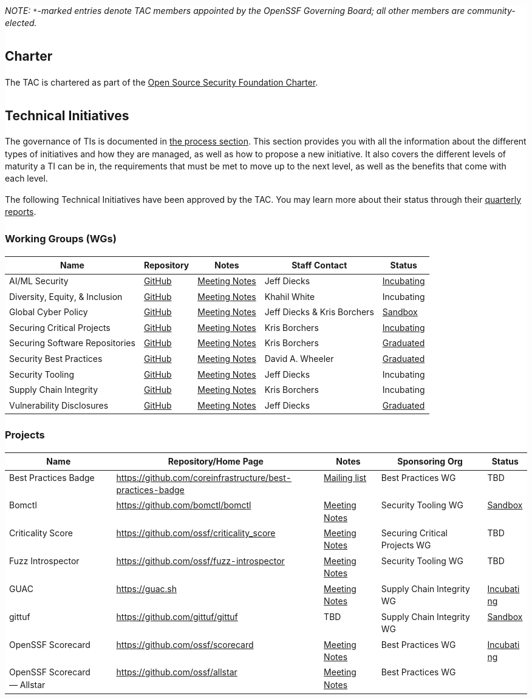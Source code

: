 *NOTE: `*`-marked entries denote TAC members appointed by the OpenSSF Governing Board; all other members are community-elected.*

## Charter

The TAC is chartered as part of the [Open Source Security Foundation Charter](https://openssf.org/about/charter/).

## Technical Initiatives

The governance of TIs is documented in [the process section](process). This section provides you with all the information about the different types of initiatives and how they are managed, as well as how to propose a new initiative. It also covers the different levels of maturity a TI can be in, the requirements that must be met to move up to the next level, as well as the benefits that come with each level.

The following Technical Initiatives have been approved by the TAC. You may learn more about their status through their [quarterly reports](TI-reports).

### Working Groups (WGs)

| Name                           | Repository                           | Notes              | Staff Contact    | Status     |
| ------------------------------ | ------------------------------------ | ------------------ | ---------------- | ---------- |
| AI/ML Security                 | [GitHub](https://github.com/ossf/ai-ml-security) | [Meeting Notes](https://docs.google.com/document/d/1X7lCvAHY0x7HMaCQx-7KKPjSBPQ6v02TynQpOPXnXFI/edit) | Jeff Diecks | [Incubating](process/wg-lifecycle-documents/ai_ml_incubating_stage.md) |
| Diversity, Equity, & Inclusion | [GitHub](https://github.com/ossf/wg-dei)         | [Meeting Notes](https://docs.google.com/document/d/17j8uN_radgNcY4G8u1Ua8FN__lUL4TeUN0gb-D2TrZ4/edit)  | Khahil White | Incubating |
| Global Cyber Policy            | [GitHub](https://github.com/ossf/wg-globalcyberpolicy) | [Meeting Notes](https://docs.google.com/document/d/1iAplSQheMgemdMnEw74uPj3oi_6rLLbFFXhg4svqIDo/edit) | Jeff Diecks & Kris Borchers | [Sandbox](process/wg-lifecycle-documents/Global_Cyber_Policy_WG_sandbox_stage.md) |
| Securing Critical Projects     | [GitHub](https://github.com/ossf/wg-securing-critical-projects) | [Meeting Notes](https://docs.google.com/document/d/1YkxOFs9x9YCtUfYeOG7Gy3OBX0cTDbZTEgOdvmEo6FE/edit) | Kris Borchers | [Incubating](process/wg-lifecycle-documents/securing_critical_projects_incubating_stage.md) |
| Securing Software Repositories | [GitHub](https://github.com/ossf/wg-securing-software-repos)    | [Meeting Notes](https://docs.google.com/document/d/18Y8HxntL2RkcgqoFdhdLpj17e4MOSCdskP1IoDiuP1s/edit)  | Kris Borchers | [Graduated](process/wg-lifecycle-documents/securing_software_repositories_graduation_stage.md) |
| Security Best Practices        | [GitHub](https://github.com/ossf/wg-best-practices-os-developers) | [Meeting Notes](https://docs.google.com/document/d/1u1gJMtOz-P5Z71B-vKKigzTbIDIS-bUNgNIcfnW4r-k/edit)  | David A. Wheeler | [Graduated](process/wg-lifecycle-documents/BEST_practices_wg_graduation_stage.md)  |
| Security Tooling               | [GitHub](https://github.com/ossf/wg-security-tooling) | [Meeting Notes](https://docs.google.com/document/d/190urQjwvE6DsjZ3Z1vBbNEXsJ--ccC8xHmbe_fYKRHA/edit) | Jeff Diecks | Incubating |
| Supply Chain Integrity         | [GitHub](https://github.com/ossf/wg-supply-chain-integrity)  | [Meeting Notes](https://docs.google.com/document/d/1moVFPn5pLi-uGs840_YBCrwdpHajU0ptFmlL4F9GryQ/edit)  | Kris Borchers | Incubating |
| Vulnerability Disclosures      | [GitHub](https://github.com/ossf/wg-vulnerability-disclosures)  | [Meeting Notes](https://docs.google.com/document/d/1TdxiFofLOfpHUEQILlKq7qkjSsRXVab0uApSDJ8c5rI/edit)  | Jeff Diecks | [Graduated](process/wg-lifecycle-documents/Vuln_Disc_wg_graduation_stage.md) |


### Projects

| Name                       | Repository/Home Page | Notes                                                                                                 | Sponsoring Org | Status     |
| ---------------------- | ---------------------------------------- | ----------------------------------------------------------------------------------------------------- | -------------- |---------- |
| Best Practices Badge   | https://github.com/coreinfrastructure/best-practices-badge | [Mailing list](https://lists.coreinfrastructure.org/mailman/listinfo/cii-badges) | Best Practices WG   | TBD        |
| Bomctl   | https://github.com/bomctl/bomctl | [Meeting Notes](https://docs.google.com/document/d/1QAKJZmjlN_Ji4qrwUn-iJdW84dc3JPKapIX450tAVzQ/edit?usp=sharing) | Security Tooling WG   | [Sandbox](process/project-lifecycle-documents/bomctl_sandbox_stage.md)        |
| Criticality Score      | https://github.com/ossf/criticality_score        | [Meeting Notes](https://docs.google.com/document/d/1GFslP6elYCx27TUitdigDr1gsOItYkL0Vq7hTB9y4Lo/edit?usp=sharing) | Securing Critical Projects WG   | TBD        |
| Fuzz Introspector      | https://github.com/ossf/fuzz-introspector        | [Meeting Notes](https://docs.google.com/document/d/1jzxhzIfkOMTagpeFWYoZpMKwHYeO4Gc7Eq5FcMFEw2c/edit?usp=sharing) | Security Tooling WG            | TBD        |
| GUAC                   | https://guac.sh                  | [Meeting Notes](https://docs.google.com/document/d/1ImSlr_t3WNZ3zWqpmfqkw1mi6_nkv3enkQ7snWDomKA/edit)  | Supply Chain Integrity WG | [Incubating](process/project-lifecycle-documents/guac_incubating.md) |
| gittuf | https://github.com/gittuf/gittuf | TBD | Supply Chain Integrity WG | [Sandbox](process/project-lifecycle-documents/gittuf_sandbox_stage.md) |
| OpenSSF Scorecard | https://github.com/ossf/scorecard                | [Meeting Notes](https://docs.google.com/document/d/1b6d3CVJLsl7YnTE7ZaZQHdkdYIvuOQ8rzAmvVdypOWM/edit?usp=sharing) | Best Practices WG | [Incubating](/process/project-lifecycle-documents/openssf_scorecard_incubating_stage.md) |
| OpenSSF Scorecard — Allstar | https://github.com/ossf/allstar | [Meeting Notes](https://docs.google.com/document/d/1b6d3CVJLsl7YnTE7ZaZQHdkdYIvuOQ8rzAmvVdypOWM/edit?usp=sharing) | Best Practices WG |  |